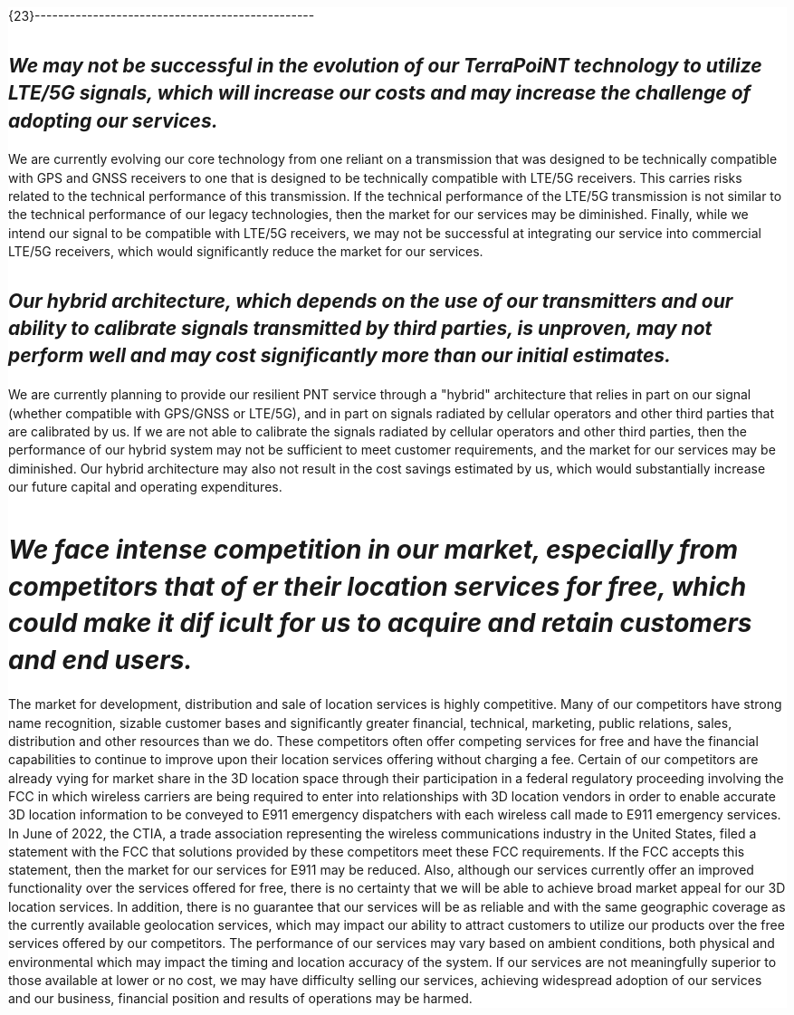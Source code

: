 {23}------------------------------------------------

## *We may not be successful in the evolution of our TerraPoiNT technology to utilize LTE/5G signals, which will increase our costs and may increase the challenge of adopting our services.*

We are currently evolving our core technology from one reliant on a transmission that was designed to be technically compatible with GPS and GNSS receivers to one that is designed to be technically compatible with LTE/5G receivers. This carries risks related to the technical performance of this transmission. If the technical performance of the LTE/5G transmission is not similar to the technical performance of our legacy technologies, then the market for our services may be diminished. Finally, while we intend our signal to be compatible with LTE/5G receivers, we may not be successful at integrating our service into commercial LTE/5G receivers, which would significantly reduce the market for our services.

## *Our hybrid architecture, which depends on the use of our transmitters and our ability to calibrate signals transmitted by third parties, is unproven, may not perform well and may cost significantly more than our initial estimates.*

We are currently planning to provide our resilient PNT service through a "hybrid" architecture that relies in part on our signal (whether compatible with GPS/GNSS or LTE/5G), and in part on signals radiated by cellular operators and other third parties that are calibrated by us. If we are not able to calibrate the signals radiated by cellular operators and other third parties, then the performance of our hybrid system may not be sufficient to meet customer requirements, and the market for our services may be diminished. Our hybrid architecture may also not result in the cost savings estimated by us, which would substantially increase our future capital and operating expenditures.

# *We face intense competition in our market, especially from competitors that of er their location services for free, which could make it dif icult for us to acquire and retain customers and end users.*

The market for development, distribution and sale of location services is highly competitive. Many of our competitors have strong name recognition, sizable customer bases and significantly greater financial, technical, marketing, public relations, sales, distribution and other resources than we do. These competitors often offer competing services for free and have the financial capabilities to continue to improve upon their location services offering without charging a fee. Certain of our competitors are already vying for market share in the 3D location space through their participation in a federal regulatory proceeding involving the FCC in which wireless carriers are being required to enter into relationships with 3D location vendors in order to enable accurate 3D location information to be conveyed to E911 emergency dispatchers with each wireless call made to E911 emergency services. In June of 2022, the CTIA, a trade association representing the wireless communications industry in the United States, filed a statement with the FCC that solutions provided by these competitors meet these FCC requirements. If the FCC accepts this statement, then the market for our services for E911 may be reduced. Also, although our services currently offer an improved functionality over the services offered for free, there is no certainty that we will be able to achieve broad market appeal for our 3D location services. In addition, there is no guarantee that our services will be as reliable and with the same geographic coverage as the currently available geolocation services, which may impact our ability to attract customers to utilize our products over the free services offered by our competitors. The performance of our services may vary based on ambient conditions, both physical and environmental which may impact the timing and location accuracy of the system. If our services are not meaningfully superior to those available at lower or no cost, we may have difficulty selling our services, achieving widespread adoption of our services and our business, financial position and results of operations may be harmed.
